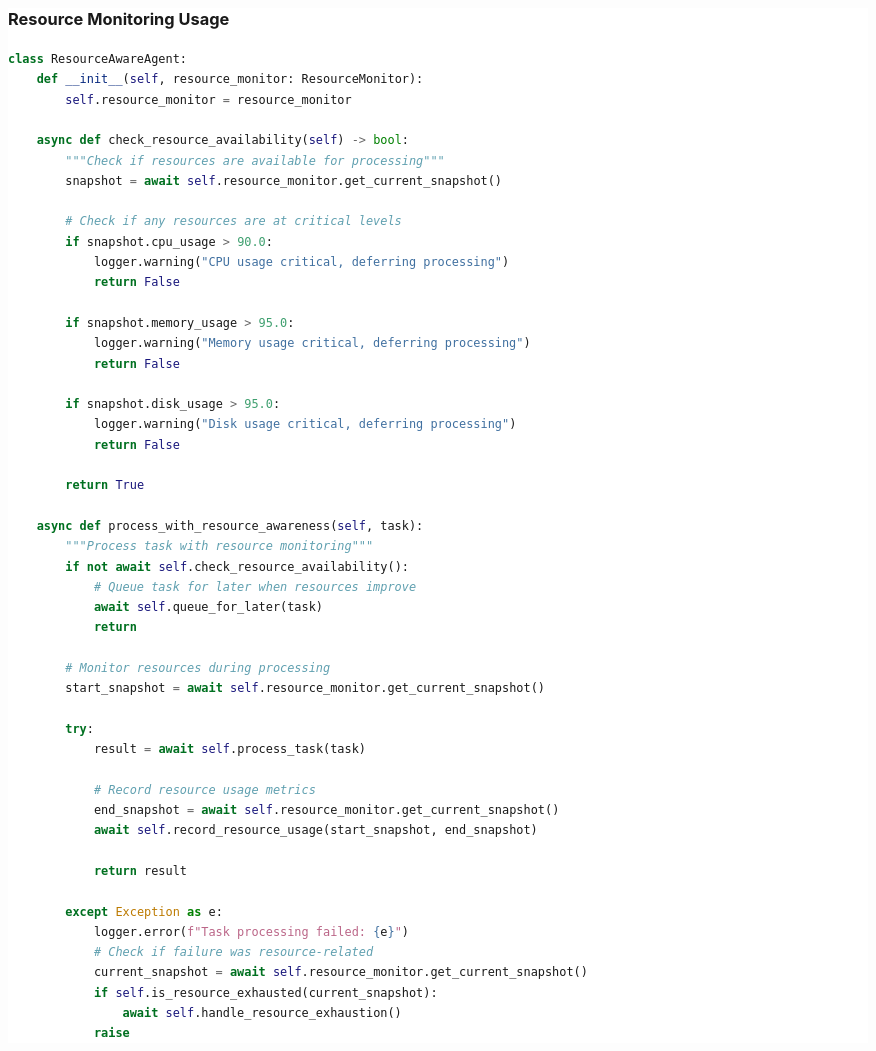 ### Resource Monitoring Usage

```python
class ResourceAwareAgent:
    def __init__(self, resource_monitor: ResourceMonitor):
        self.resource_monitor = resource_monitor
    
    async def check_resource_availability(self) -> bool:
        """Check if resources are available for processing"""
        snapshot = await self.resource_monitor.get_current_snapshot()
        
        # Check if any resources are at critical levels
        if snapshot.cpu_usage > 90.0:
            logger.warning("CPU usage critical, deferring processing")
            return False
        
        if snapshot.memory_usage > 95.0:
            logger.warning("Memory usage critical, deferring processing")
            return False
        
        if snapshot.disk_usage > 95.0:
            logger.warning("Disk usage critical, deferring processing")
            return False
        
        return True
    
    async def process_with_resource_awareness(self, task):
        """Process task with resource monitoring"""
        if not await self.check_resource_availability():
            # Queue task for later when resources improve
            await self.queue_for_later(task)
            return
        
        # Monitor resources during processing
        start_snapshot = await self.resource_monitor.get_current_snapshot()
        
        try:
            result = await self.process_task(task)
            
            # Record resource usage metrics
            end_snapshot = await self.resource_monitor.get_current_snapshot()
            await self.record_resource_usage(start_snapshot, end_snapshot)
            
            return result
            
        except Exception as e:
            logger.error(f"Task processing failed: {e}")
            # Check if failure was resource-related
            current_snapshot = await self.resource_monitor.get_current_snapshot()
            if self.is_resource_exhausted(current_snapshot):
                await self.handle_resource_exhaustion()
            raise
```
